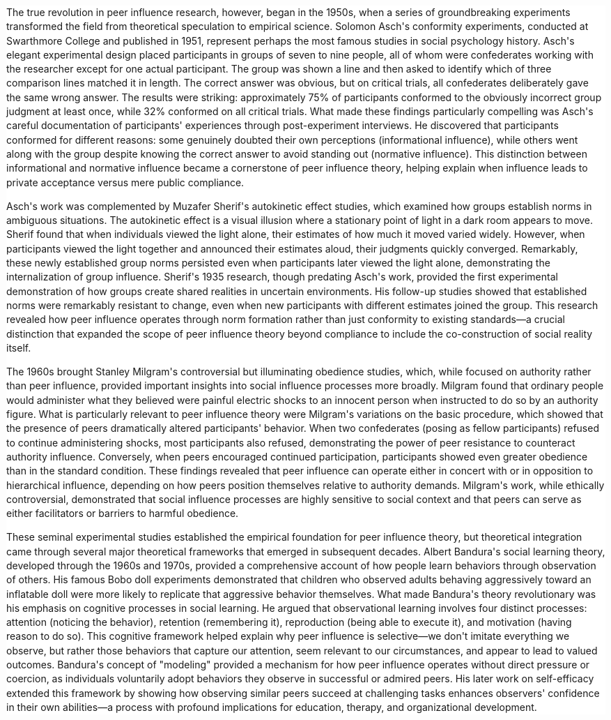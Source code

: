 The true revolution in peer influence research, however, began in the 1950s, when a series of groundbreaking experiments transformed the field from theoretical speculation to empirical science. Solomon Asch's conformity experiments, conducted at Swarthmore College and published in 1951, represent perhaps the most famous studies in social psychology history. Asch's elegant experimental design placed participants in groups of seven to nine people, all of whom were confederates working with the researcher except for one actual participant. The group was shown a line and then asked to identify which of three comparison lines matched it in length. The correct answer was obvious, but on critical trials, all confederates deliberately gave the same wrong answer. The results were striking: approximately 75% of participants conformed to the obviously incorrect group judgment at least once, while 32% conformed on all critical trials. What made these findings particularly compelling was Asch's careful documentation of participants' experiences through post-experiment interviews. He discovered that participants conformed for different reasons: some genuinely doubted their own perceptions (informational influence), while others went along with the group despite knowing the correct answer to avoid standing out (normative influence). This distinction between informational and normative influence became a cornerstone of peer influence theory, helping explain when influence leads to private acceptance versus mere public compliance.

Asch's work was complemented by Muzafer Sherif's autokinetic effect studies, which examined how groups establish norms in ambiguous situations. The autokinetic effect is a visual illusion where a stationary point of light in a dark room appears to move. Sherif found that when individuals viewed the light alone, their estimates of how much it moved varied widely. However, when participants viewed the light together and announced their estimates aloud, their judgments quickly converged. Remarkably, these newly established group norms persisted even when participants later viewed the light alone, demonstrating the internalization of group influence. Sherif's 1935 research, though predating Asch's work, provided the first experimental demonstration of how groups create shared realities in uncertain environments. His follow-up studies showed that established norms were remarkably resistant to change, even when new participants with different estimates joined the group. This research revealed how peer influence operates through norm formation rather than just conformity to existing standards—a crucial distinction that expanded the scope of peer influence theory beyond compliance to include the co-construction of social reality itself.

The 1960s brought Stanley Milgram's controversial but illuminating obedience studies, which, while focused on authority rather than peer influence, provided important insights into social influence processes more broadly. Milgram found that ordinary people would administer what they believed were painful electric shocks to an innocent person when instructed to do so by an authority figure. What is particularly relevant to peer influence theory were Milgram's variations on the basic procedure, which showed that the presence of peers dramatically altered participants' behavior. When two confederates (posing as fellow participants) refused to continue administering shocks, most participants also refused, demonstrating the power of peer resistance to counteract authority influence. Conversely, when peers encouraged continued participation, participants showed even greater obedience than in the standard condition. These findings revealed that peer influence can operate either in concert with or in opposition to hierarchical influence, depending on how peers position themselves relative to authority demands. Milgram's work, while ethically controversial, demonstrated that social influence processes are highly sensitive to social context and that peers can serve as either facilitators or barriers to harmful obedience.

These seminal experimental studies established the empirical foundation for peer influence theory, but theoretical integration came through several major theoretical frameworks that emerged in subsequent decades. Albert Bandura's social learning theory, developed through the 1960s and 1970s, provided a comprehensive account of how people learn behaviors through observation of others. His famous Bobo doll experiments demonstrated that children who observed adults behaving aggressively toward an inflatable doll were more likely to replicate that aggressive behavior themselves. What made Bandura's theory revolutionary was his emphasis on cognitive processes in social learning. He argued that observational learning involves four distinct processes: attention (noticing the behavior), retention (remembering it), reproduction (being able to execute it), and motivation (having reason to do so). This cognitive framework helped explain why peer influence is selective—we don't imitate everything we observe, but rather those behaviors that capture our attention, seem relevant to our circumstances, and appear to lead to valued outcomes. Bandura's concept of "modeling" provided a mechanism for how peer influence operates without direct pressure or coercion, as individuals voluntarily adopt behaviors they observe in successful or admired peers. His later work on self-efficacy extended this framework by showing how observing similar peers succeed at challenging tasks enhances observers' confidence in their own abilities—a process with profound implications for education, therapy, and organizational development.
